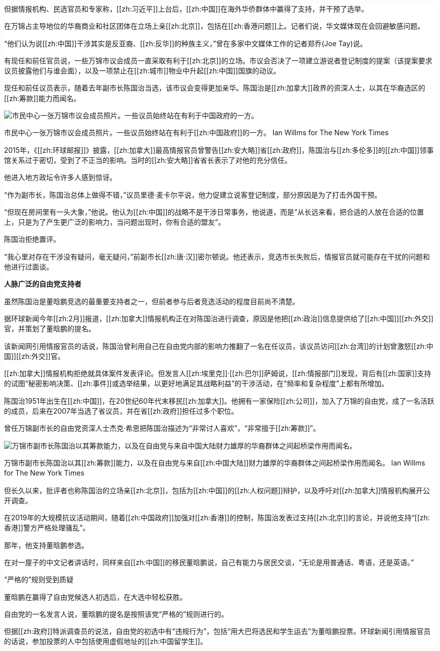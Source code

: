 但据情报机构、民选官员和专家称，[[zh:习近平]]上台后，[[zh:中国]]在海外华侨群体中赢得了支持，并干预了选举。

在万锦占主导地位的华裔商业和社区团体在立场上亲[[zh:北京]]，包括在[[zh:香港问题]]上。记者们说，华文媒体现在会回避敏感问题。

“他们认为说[[zh:中国]]干涉其实是反亚裔、[[zh:反华]]的种族主义，”曾在多家中文媒体工作的记者郑乔(Joe Tay)说。

有现任和前任官员说，一些万锦市议会成员一直采取有利于[[zh:北京]]的立场。市议会否决了一项建立游说者登记制度的提案（该提案要求议员披露他们与谁会面），以及一项禁止在[[zh:城市]]物业中升起[[zh:中国]]国旗的动议。

现任和前任议员表示，随着去年副市长陈国治当选，该市议会变得更加亲华。陈国治是[[zh:加拿大]]政界的资深人士，以其在华裔选区的[[zh:筹款]]能力而闻名。

![市民中心一张万锦市议会成员照片。一些议员始终站在有利于中国政府的一方。](https://static01.nyt.com/images/2023/11/23/multimedia/00canada-china-06-lthp/00canada-china-06-lthp-master1050.jpg "市民中心一张万锦市议会成员照片。一些议员始终站在有利于中国政府的一方。")

市民中心一张万锦市议会成员照片。一些议员始终站在有利于[[zh:中国政府]]的一方。 Ian Willms for The New York Times

2015年，《[[zh:环球邮报]]》披露，[[zh:加拿大]]最高情报官员曾警告[[zh:安大略]]省[[zh:政府]]，陈国治与[[zh:多伦多]]的[[zh:中国]]领事馆关系过于密切，受到了不正当的影响。当时的[[zh:安大略]]省省长表示了对他的充分信任。

他进入地方政坛令许多人感到惊讶。

“作为副市长，陈国治总体上做得不错，”议员里德·麦卡尔平说，他力促建立说客登记制度，部分原因是为了打击外国干预。

“但现在房间里有一头大象，”他说。他认为[[zh:中国]]的战略不是干涉日常事务，他说道，而是“从长远来看，把合适的人放在合适的位置上，只是为了产生更广泛的影响力，当问题出现时，你有合适的盟友”。

陈国治拒绝置评。

“我心里对存在干涉没有疑问，毫无疑问，”前副市长[[zh:唐·汉]]密尔顿说。他还表示，竞选市长失败后，情报官员就可能存在干扰的问题和他进行过面谈。

**人脉广泛的自由党支持者**

虽然陈国治是董晗鹏竞选的最重要支持者之一，但前者参与后者竞选活动的程度目前尚不清楚。

据环球新闻今年[[zh:2月]]报道，[[zh:加拿大]]情报机构正在对陈国治进行调查，原因是他把[[zh:政治]]信息提供给了[[zh:中国]][[zh:外交]]官，并策划了董晗鹏的提名。

该新闻网引用情报官员的话说，陈国治曾利用自己在自由党内部的影响力推翻了一名在任议员，该议员访问[[zh:台湾]]的计划曾激怒[[zh:中国]][[zh:外交]]官。

[[zh:加拿大]]情报机构拒绝就具体案件发表评论。但发言人[[zh:埃里克]]·[[zh:巴尔]]萨姆说，[[zh:情报部门]]发现，背后有[[zh:国家]]支持的试图“秘密影响决策、[[zh:事件]]或选举结果，以更好地满足其战略利益”的干涉活动，在“频率和复杂程度”上都有所增加。

陈国治1951年出生在[[zh:中国]]，在20世纪60年代末移民[[zh:加拿大]]。他拥有一家保险[[zh:公司]]，加入了万锦的自由党，成了一名活跃的成员，后来在2007年当选了省议员，并在省[[zh:政府]]担任过多个职位。

曾任万锦副市长的自由党资深人士杰克·希思把陈国治描述为“非常讨人喜欢”，“非常擅于[[zh:筹款]]”。

![万锦市副市长陈国治以其筹款能力，以及在自由党与来自中国大陆财力雄厚的华裔群体之间起桥梁作用而闻名。](https://static01.nyt.com/images/2023/11/23/multimedia/00canada-china-07-gbkt/00canada-china-07-gbkt-master1050.jpg "万锦市副市长陈国治以其筹款能力，以及在自由党与来自中国大陆财力雄厚的华裔群体之间起桥梁作用而闻名。")

万锦市副市长陈国治以其[[zh:筹款]]能力，以及在自由党与来自[[zh:中国大陆]]财力雄厚的华裔群体之间起桥梁作用而闻名。 Ian Willms for The New York Times

但长久以来，批评者也称陈国治的立场亲[[zh:北京]]，包括为[[zh:中国]]的[[zh:人权问题]]辩护，以及呼吁对[[zh:加拿大]]情报机构展开公开调查。

在2019年的大规模抗议活动期间，随着[[zh:中国政府]]加强对[[zh:香港]]的控制，陈国治发表过支持[[zh:北京]]的言论，并说他支持“[[zh:香港]]警方严格处理骚乱”。

那年，他支持董晗鹏参选。

在对一屋子的中文记者讲话时，同样来自[[zh:中国]]的移民董晗鹏说，自己有能力与居民交谈，“无论是用普通话、粤语，还是英语。”

“严格的”规则受到质疑

董晗鹏在赢得了自由党候选人初选后，在大选中轻松获胜。

自由党的一名发言人说，董晗鹏的提名是按照该党“严格的”规则进行的。

但据[[zh:政府]]特派调查员的说法，自由党的初选中有“违规行为”，包括“用大巴将选民和学生运去”为董晗鹏投票。环球新闻引用情报官员的话说，参加投票的人中包括使用虚假地址的[[zh:中国留学生]]。
